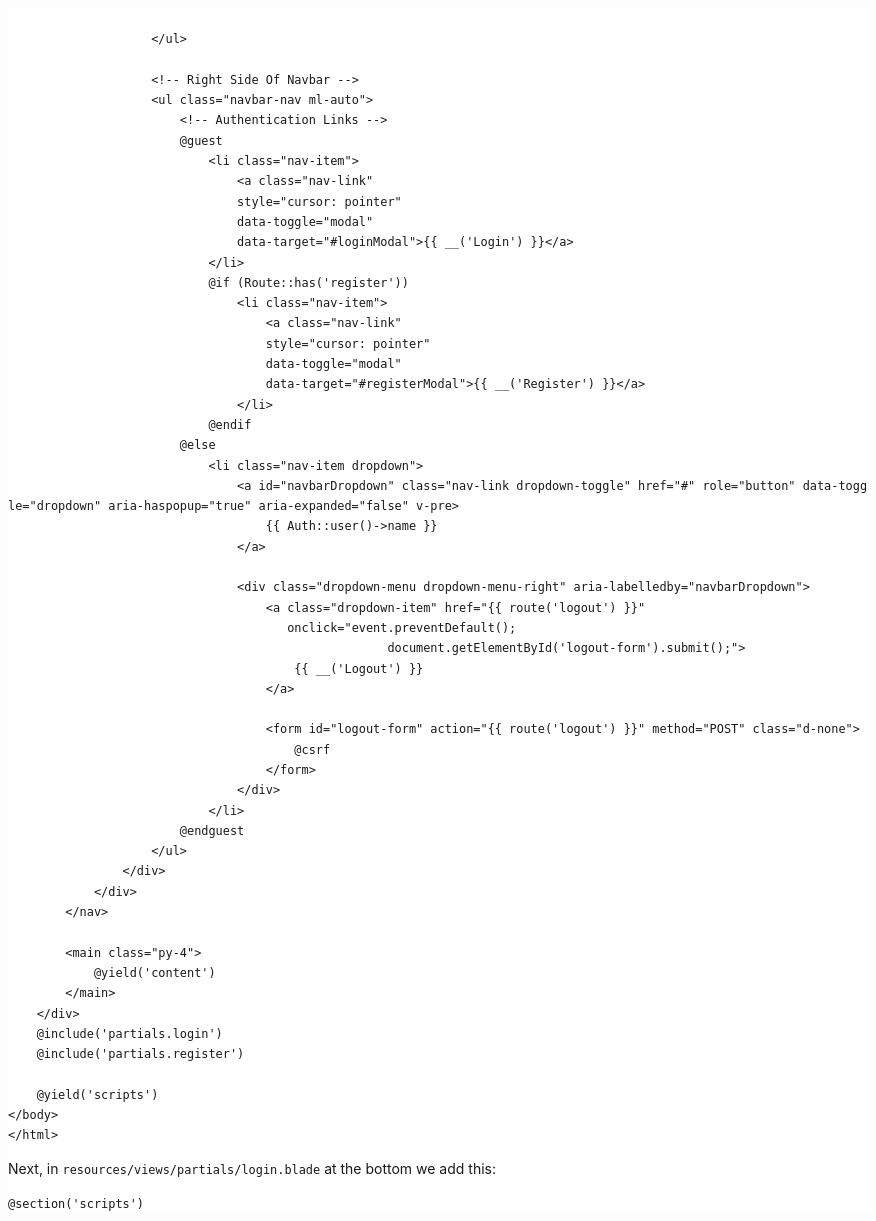 ```

                    </ul>

                    <!-- Right Side Of Navbar -->
                    <ul class="navbar-nav ml-auto">
                        <!-- Authentication Links -->
                        @guest
                            <li class="nav-item">
                                <a class="nav-link" 
                                style="cursor: pointer" 
                                data-toggle="modal" 
                                data-target="#loginModal">{{ __('Login') }}</a>
                            </li>
                            @if (Route::has('register'))
                                <li class="nav-item">
                                    <a class="nav-link" 
                                    style="cursor: pointer"
                                    data-toggle="modal" 
                                    data-target="#registerModal">{{ __('Register') }}</a>
                                </li>
                            @endif
                        @else
                            <li class="nav-item dropdown">
                                <a id="navbarDropdown" class="nav-link dropdown-toggle" href="#" role="button" data-toggle="dropdown" aria-haspopup="true" aria-expanded="false" v-pre>
                                    {{ Auth::user()->name }}
                                </a>

                                <div class="dropdown-menu dropdown-menu-right" aria-labelledby="navbarDropdown">
                                    <a class="dropdown-item" href="{{ route('logout') }}"
                                       onclick="event.preventDefault();
                                                     document.getElementById('logout-form').submit();">
                                        {{ __('Logout') }}
                                    </a>

                                    <form id="logout-form" action="{{ route('logout') }}" method="POST" class="d-none">
                                        @csrf
                                    </form>
                                </div>
                            </li>
                        @endguest
                    </ul>
                </div>
            </div>
        </nav>

        <main class="py-4">
            @yield('content')
        </main>
    </div>
    @include('partials.login')
    @include('partials.register')

    @yield('scripts')
</body>
</html>
```
Next, in `resources/views/partials/login.blade` at the bottom we add this:
```
@section('scripts')
```